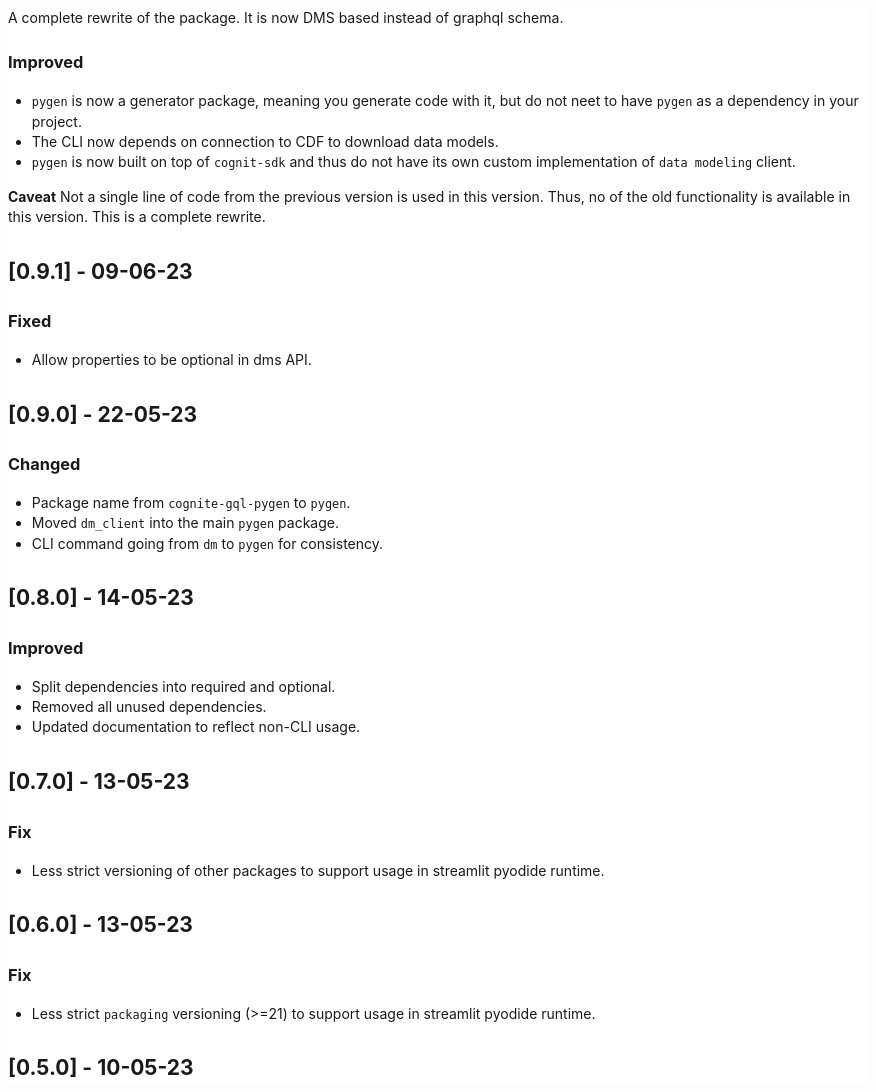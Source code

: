 A complete rewrite of the package. It is now DMS based instead of graphql schema.

### Improved
* `pygen` is now a generator package, meaning you generate code with it, but do not neet to have `pygen`
  as a dependency in your project.
* The CLI now depends on connection to CDF to download data models.
* `pygen` is now built on top of `cognit-sdk` and thus do not have its own custom implementation of `data modeling`
  client.

**Caveat** Not a single line of code from the previous version is used in this version. Thus, no of the old functionality is
  available in this version. This is a complete rewrite.

## [0.9.1] - 09-06-23

### Fixed

* Allow properties to be optional in dms API.

## [0.9.0] - 22-05-23

### Changed

* Package name from `cognite-gql-pygen` to `pygen`.
* Moved `dm_client` into the main `pygen` package.
* CLI command going from `dm` to `pygen` for consistency.

## [0.8.0] - 14-05-23

### Improved

* Split dependencies into required and optional.
* Removed all unused dependencies.
* Updated documentation to reflect non-CLI usage.

## [0.7.0] - 13-05-23

### Fix
* Less strict versioning of other packages to support usage in streamlit pyodide runtime.

## [0.6.0] - 13-05-23

### Fix
* Less strict `packaging` versioning (>=21) to support usage in streamlit pyodide runtime.

## [0.5.0] - 10-05-23
